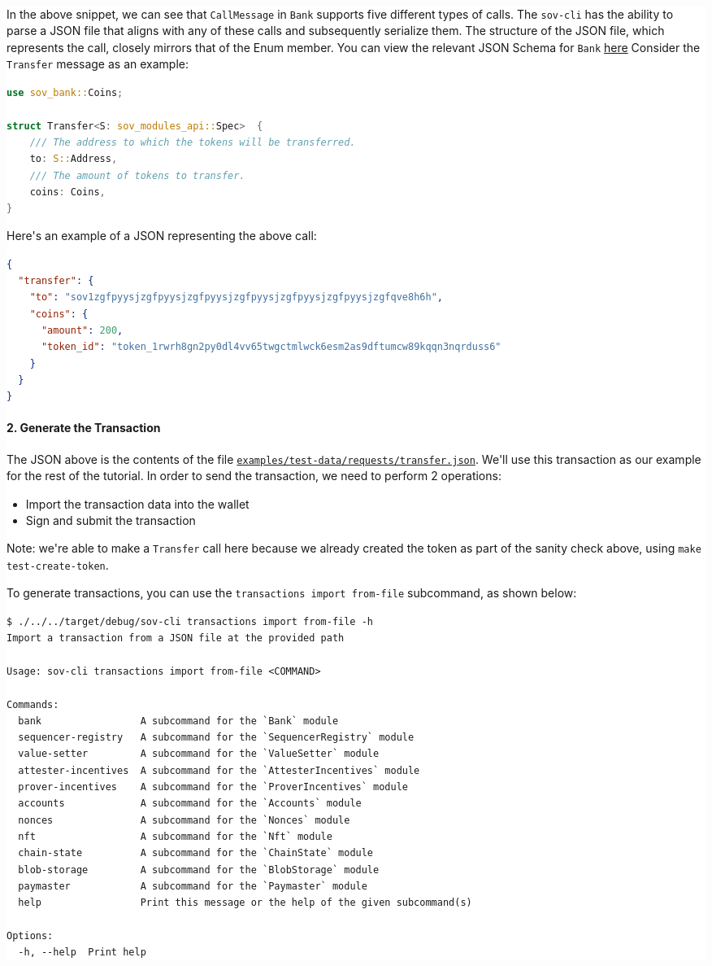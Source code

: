 In the above snippet, we can see that `CallMessage` in `Bank` supports five different types of calls. The `sov-cli` has the ability to parse a JSON file that aligns with any of these calls and subsequently serialize them. The structure of the JSON file, which represents the call, closely mirrors that of the Enum member. You can view the relevant JSON Schema for `Bank` [here](../../module-system/module-schemas/schemas/sov-bank.json) Consider the `Transfer` message as an example:

```rust
use sov_bank::Coins;

struct Transfer<S: sov_modules_api::Spec>  {
    /// The address to which the tokens will be transferred.
    to: S::Address,
    /// The amount of tokens to transfer.
    coins: Coins,
}
```

Here's an example of a JSON representing the above call:

```json
{
  "transfer": {
    "to": "sov1zgfpyysjzgfpyysjzgfpyysjzgfpyysjzgfpyysjzgfpyysjzgfqve8h6h",
    "coins": {
      "amount": 200,
      "token_id": "token_1rwrh8gn2py0dl4vv65twgctmlwck6esm2as9dftumcw89kqqn3nqrduss6"
    }
  }
}
```

#### 2. Generate the Transaction

The JSON above is the contents of the file [`examples/test-data/requests/transfer.json`](../../examples/test-data/requests/transfer.json). We'll use this transaction as our example for the rest of the tutorial. In order to send the transaction, we need to perform 2 operations:

- Import the transaction data into the wallet
- Sign and submit the transaction

Note: we're able to make a `Transfer` call here because we already created the token as part of the sanity check above, using `make test-create-token`.

To generate transactions, you can use the `transactions import from-file` subcommand, as shown below:

```bash,test-ci,bashtestmd:compare-output
$ ./../../target/debug/sov-cli transactions import from-file -h
Import a transaction from a JSON file at the provided path

Usage: sov-cli transactions import from-file <COMMAND>

Commands:
  bank                 A subcommand for the `Bank` module
  sequencer-registry   A subcommand for the `SequencerRegistry` module
  value-setter         A subcommand for the `ValueSetter` module
  attester-incentives  A subcommand for the `AttesterIncentives` module
  prover-incentives    A subcommand for the `ProverIncentives` module
  accounts             A subcommand for the `Accounts` module
  nonces               A subcommand for the `Nonces` module
  nft                  A subcommand for the `Nft` module
  chain-state          A subcommand for the `ChainState` module
  blob-storage         A subcommand for the `BlobStorage` module
  paymaster            A subcommand for the `Paymaster` module
  help                 Print this message or the help of the given subcommand(s)

Options:
  -h, --help  Print help
```